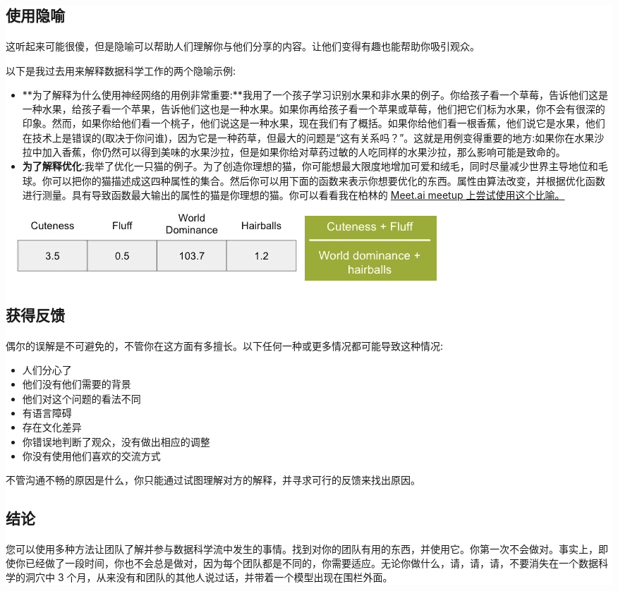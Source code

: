 ## 使用隐喻

这听起来可能很傻，但是隐喻可以帮助人们理解你与他们分享的内容。让他们变得有趣也能帮助你吸引观众。

以下是我过去用来解释数据科学工作的两个隐喻示例:

*   **为了解释为什么使用神经网络的用例非常重要:**我用了一个孩子学习识别水果和非水果的例子。你给孩子看一个草莓，告诉他们这是一种水果，给孩子看一个苹果，告诉他们这也是一种水果。如果你再给孩子看一个苹果或草莓，他们把它们标为水果，你不会有很深的印象。然而，如果你给他们看一个桃子，他们说这是一种水果，现在我们有了概括。如果你给他们看一根香蕉，他们说它是水果，他们在技术上是错误的(取决于你问谁)，因为它是一种药草，但最大的问题是“这有关系吗？”。这就是用例变得重要的地方:如果你在水果沙拉中加入香蕉，你仍然可以得到美味的水果沙拉，但是如果你给对草药过敏的人吃同样的水果沙拉，那么影响可能是致命的。
*   **为了解释优化**:我举了优化一只猫的例子。为了创造你理想的猫，你可能想最大限度地增加可爱和绒毛，同时尽量减少世界主导地位和毛球。你可以把你的猫描述成这四种属性的集合。然后你可以用下面的函数来表示你想要优化的东西。属性由算法改变，并根据优化函数进行测量。具有导致函数最大输出的属性的猫是你理想的猫。你可以看看我在柏林的 [Meet.ai meetup 上尝试使用这个比喻。](https://www.youtube.com/watch?v=nlu-4ylqyiM)

![](img/97bcea86313cbebbe609fcb0b4a9ee41.png)![](img/5c036740f6005f7646ca1d9016f7720a.png)

## 获得反馈

偶尔的误解是不可避免的，不管你在这方面有多擅长。以下任何一种或更多情况都可能导致这种情况:

*   人们分心了
*   他们没有他们需要的背景
*   他们对这个问题的看法不同
*   有语言障碍
*   存在文化差异
*   你错误地判断了观众，没有做出相应的调整
*   你没有使用他们喜欢的交流方式

不管沟通不畅的原因是什么，你只能通过试图理解对方的解释，并寻求可行的反馈来找出原因。

## 结论

您可以使用多种方法让团队了解并参与数据科学流中发生的事情。找到对你的团队有用的东西，并使用它。你第一次不会做对。事实上，即使你已经做了一段时间，你也不会总是做对，因为每个团队都是不同的，你需要适应。无论你做什么，请，请，请，不要消失在一个数据科学的洞穴中 3 个月，从来没有和团队的其他人说过话，并带着一个模型出现在围栏外面。